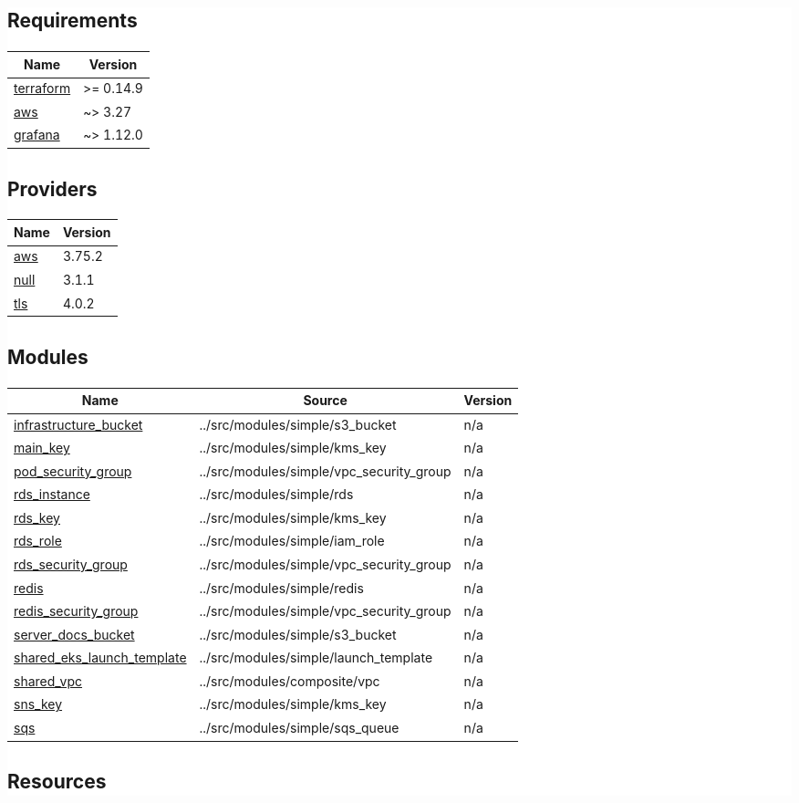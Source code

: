 
## Requirements

| Name | Version |
|------|---------|
| <a name="requirement_terraform"></a> [terraform](#requirement\_terraform) | >= 0.14.9 |
| <a name="requirement_aws"></a> [aws](#requirement\_aws) | ~> 3.27 |
| <a name="requirement_grafana"></a> [grafana](#requirement\_grafana) | ~> 1.12.0 |

## Providers

| Name | Version |
|------|---------|
| <a name="provider_aws"></a> [aws](#provider\_aws) | 3.75.2 |
| <a name="provider_null"></a> [null](#provider\_null) | 3.1.1 |
| <a name="provider_tls"></a> [tls](#provider\_tls) | 4.0.2 |

## Modules

| Name | Source | Version |
|------|--------|---------|
| <a name="module_infrastructure_bucket"></a> [infrastructure\_bucket](#module\_infrastructure\_bucket) | ../src/modules/simple/s3_bucket | n/a |
| <a name="module_main_key"></a> [main\_key](#module\_main\_key) | ../src/modules/simple/kms_key | n/a |
| <a name="module_pod_security_group"></a> [pod\_security\_group](#module\_pod\_security\_group) | ../src/modules/simple/vpc_security_group | n/a |
| <a name="module_rds_instance"></a> [rds\_instance](#module\_rds\_instance) | ../src/modules/simple/rds | n/a |
| <a name="module_rds_key"></a> [rds\_key](#module\_rds\_key) | ../src/modules/simple/kms_key | n/a |
| <a name="module_rds_role"></a> [rds\_role](#module\_rds\_role) | ../src/modules/simple/iam_role | n/a |
| <a name="module_rds_security_group"></a> [rds\_security\_group](#module\_rds\_security\_group) | ../src/modules/simple/vpc_security_group | n/a |
| <a name="module_redis"></a> [redis](#module\_redis) | ../src/modules/simple/redis | n/a |
| <a name="module_redis_security_group"></a> [redis\_security\_group](#module\_redis\_security\_group) | ../src/modules/simple/vpc_security_group | n/a |
| <a name="module_server_docs_bucket"></a> [server\_docs\_bucket](#module\_server\_docs\_bucket) | ../src/modules/simple/s3_bucket | n/a |
| <a name="module_shared_eks_launch_template"></a> [shared\_eks\_launch\_template](#module\_shared\_eks\_launch\_template) | ../src/modules/simple/launch_template | n/a |
| <a name="module_shared_vpc"></a> [shared\_vpc](#module\_shared\_vpc) | ../src/modules/composite/vpc | n/a |
| <a name="module_sns_key"></a> [sns\_key](#module\_sns\_key) | ../src/modules/simple/kms_key | n/a |
| <a name="module_sqs"></a> [sqs](#module\_sqs) | ../src/modules/simple/sqs_queue | n/a |

## Resources
